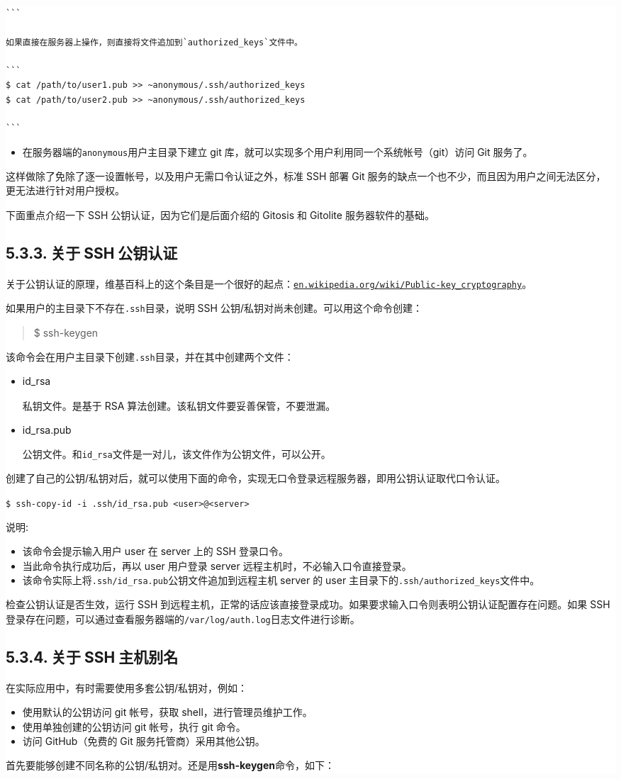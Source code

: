     ```

    如果直接在服务器上操作，则直接将文件追加到`authorized_keys`文件中。

    ```
    $ cat /path/to/user1.pub >> ~anonymous/.ssh/authorized_keys
    $ cat /path/to/user2.pub >> ~anonymous/.ssh/authorized_keys

    ```

*   在服务器端的`anonymous`用户主目录下建立 git 库，就可以实现多个用户利用同一个系统帐号（git）访问 Git 服务了。

这样做除了免除了逐一设置帐号，以及用户无需口令认证之外，标准 SSH 部署 Git 服务的缺点一个也不少，而且因为用户之间无法区分，更无法进行针对用户授权。

下面重点介绍一下 SSH 公钥认证，因为它们是后面介绍的 Gitosis 和 Gitolite 服务器软件的基础。

## 5.3.3\. 关于 SSH 公钥认证

关于公钥认证的原理，维基百科上的这个条目是一个很好的起点：[`en.wikipedia.org/wiki/Public-key_cryptography`](http://en.wikipedia.org/wiki/Public-key_cryptography)。

如果用户的主目录下不存在`.ssh`目录，说明 SSH 公钥/私钥对尚未创建。可以用这个命令创建：

> $ ssh-keygen

该命令会在用户主目录下创建`.ssh`目录，并在其中创建两个文件：

*   id_rsa

    私钥文件。是基于 RSA 算法创建。该私钥文件要妥善保管，不要泄漏。

*   id_rsa.pub

    公钥文件。和`id_rsa`文件是一对儿，该文件作为公钥文件，可以公开。

创建了自己的公钥/私钥对后，就可以使用下面的命令，实现无口令登录远程服务器，即用公钥认证取代口令认证。

```
$ ssh-copy-id -i .ssh/id_rsa.pub <user>@<server>

```

说明:

*   该命令会提示输入用户 user 在 server 上的 SSH 登录口令。
*   当此命令执行成功后，再以 user 用户登录 server 远程主机时，不必输入口令直接登录。
*   该命令实际上将`.ssh/id_rsa.pub`公钥文件追加到远程主机 server 的 user 主目录下的`.ssh/authorized_keys`文件中。

检查公钥认证是否生效，运行 SSH 到远程主机，正常的话应该直接登录成功。如果要求输入口令则表明公钥认证配置存在问题。如果 SSH 登录存在问题，可以通过查看服务器端的`/var/log/auth.log`日志文件进行诊断。

## 5.3.4\. 关于 SSH 主机别名

在实际应用中，有时需要使用多套公钥/私钥对，例如：

*   使用默认的公钥访问 git 帐号，获取 shell，进行管理员维护工作。
*   使用单独创建的公钥访问 git 帐号，执行 git 命令。
*   访问 GitHub（免费的 Git 服务托管商）采用其他公钥。

首先要能够创建不同名称的公钥/私钥对。还是用**ssh-keygen**命令，如下：
